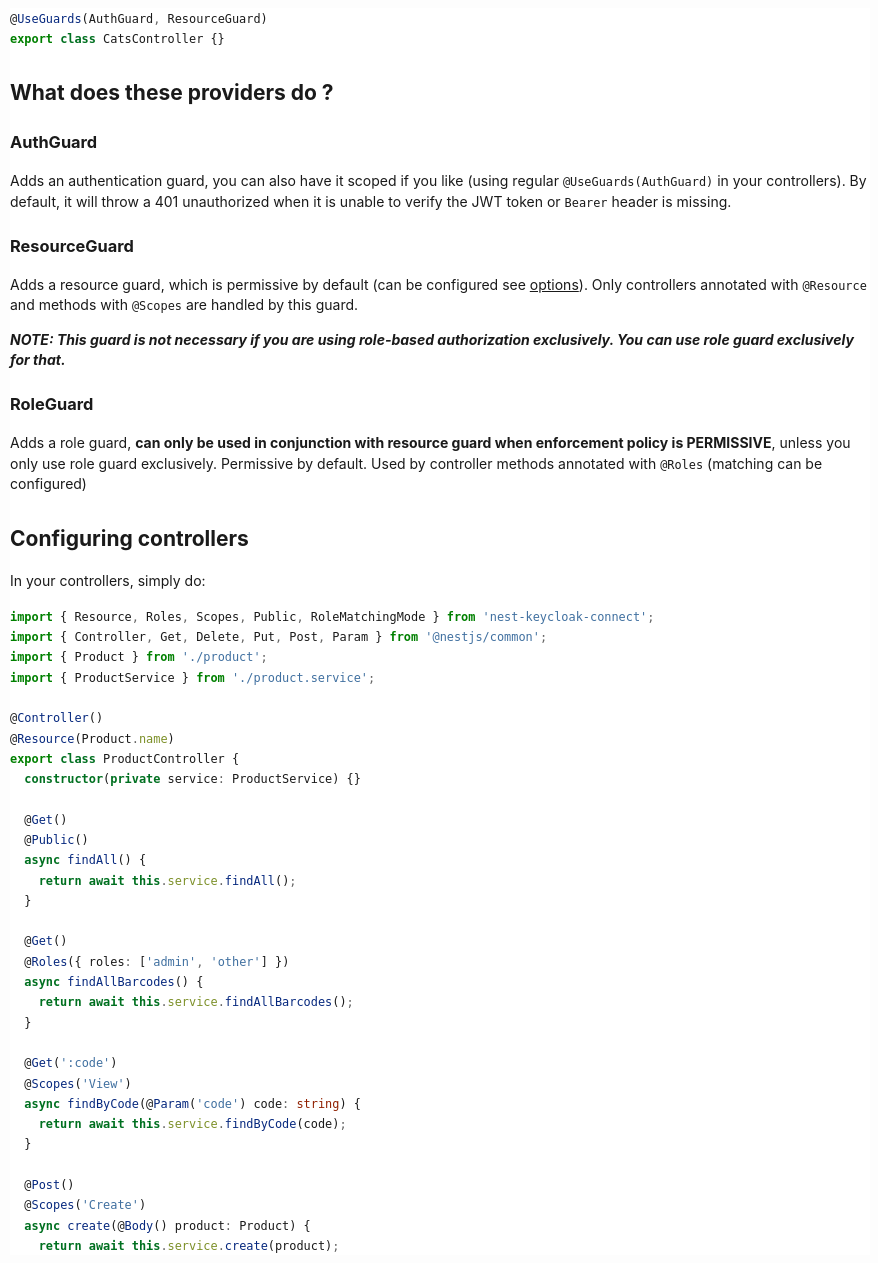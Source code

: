 ```typescript
@UseGuards(AuthGuard, ResourceGuard)
export class CatsController {}
```

## What does these providers do ?

### AuthGuard
Adds an authentication guard, you can also have it scoped if you like (using regular `@UseGuards(AuthGuard)` in your controllers). By default, it will throw a 401 unauthorized when it is unable to verify the JWT token or `Bearer` header is missing.

### ResourceGuard
Adds a resource guard, which is permissive by default (can be configured see [options](#nest-keycloak-options)). Only controllers annotated with `@Resource` and methods with `@Scopes` are handled by this guard.

***NOTE: This guard is not necessary if you are using role-based authorization exclusively. You can use role guard exclusively for that.***

### RoleGuard
Adds a role guard, **can only be used in conjunction with resource guard when enforcement policy is PERMISSIVE**, unless you only use role guard exclusively.
Permissive by default. Used by controller methods annotated with `@Roles` (matching can be configured)

## Configuring controllers

In your controllers, simply do:

```typescript
import { Resource, Roles, Scopes, Public, RoleMatchingMode } from 'nest-keycloak-connect';
import { Controller, Get, Delete, Put, Post, Param } from '@nestjs/common';
import { Product } from './product';
import { ProductService } from './product.service';

@Controller()
@Resource(Product.name)
export class ProductController {
  constructor(private service: ProductService) {}

  @Get()
  @Public()
  async findAll() {
    return await this.service.findAll();
  }

  @Get()
  @Roles({ roles: ['admin', 'other'] })
  async findAllBarcodes() {
    return await this.service.findAllBarcodes();
  }

  @Get(':code')
  @Scopes('View')
  async findByCode(@Param('code') code: string) {
    return await this.service.findByCode(code);
  }

  @Post()
  @Scopes('Create')
  async create(@Body() product: Product) {
    return await this.service.create(product);
```